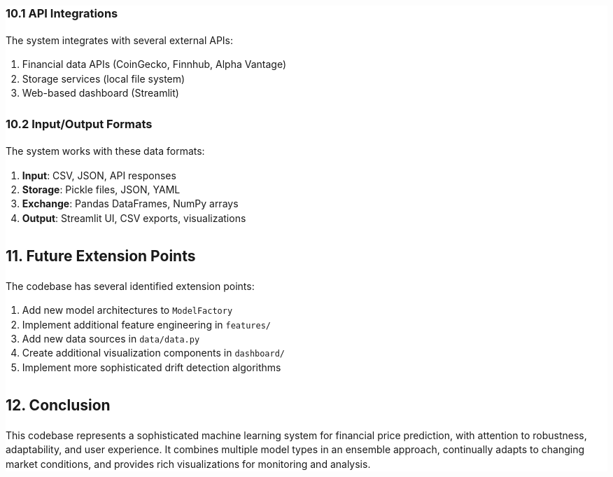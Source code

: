 ### 10.1 API Integrations

The system integrates with several external APIs:

1. Financial data APIs (CoinGecko, Finnhub, Alpha Vantage)
2. Storage services (local file system)
3. Web-based dashboard (Streamlit)

### 10.2 Input/Output Formats

The system works with these data formats:

1. **Input**: CSV, JSON, API responses
2. **Storage**: Pickle files, JSON, YAML
3. **Exchange**: Pandas DataFrames, NumPy arrays
4. **Output**: Streamlit UI, CSV exports, visualizations

## 11. Future Extension Points

The codebase has several identified extension points:

1. Add new model architectures to `ModelFactory`
2. Implement additional feature engineering in `features/`
3. Add new data sources in `data/data.py`
4. Create additional visualization components in `dashboard/`
5. Implement more sophisticated drift detection algorithms

## 12. Conclusion

This codebase represents a sophisticated machine learning system for financial price prediction, with attention to robustness, adaptability, and user experience. It combines multiple model types in an ensemble approach, continually adapts to changing market conditions, and provides rich visualizations for monitoring and analysis.
